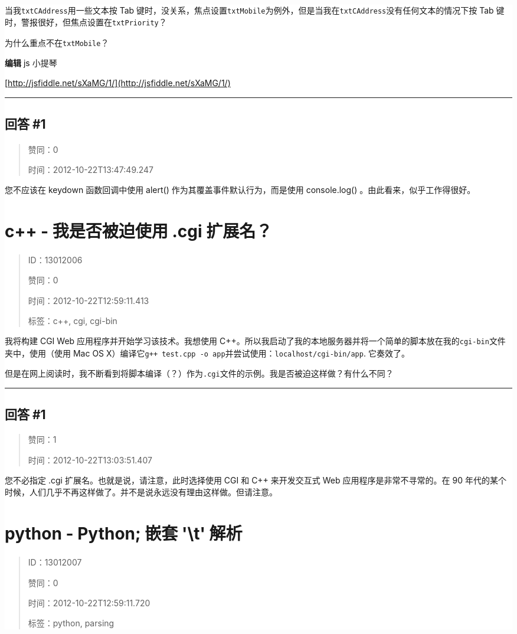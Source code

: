 当我`txtCAddress`用一些文本按 Tab 键时，没关系，焦点设置`txtMobile`为例外，但是当我在`txtCAddress`没有任何文本的情况下按 Tab 键时，警报很好，但焦点设置在`txtPriority`？

为什么重点不在`txtMobile`？

**编辑** js 小提琴

[http://jsfiddle.net/sXaMG/1/](http://jsfiddle.net/sXaMG/1/)

* * *

## 回答 #1

> 赞同：0
> 
> 时间：2012-10-22T13:47:49.247

您不应该在 keydown 函数回调中使用 alert() 作为其覆盖事件默认行为，而是使用 console.log() 。由此看来，似乎工作得很好。

# c++ - 我是否被迫使用 .cgi 扩展名？

> ID：13012006
> 
> 赞同：0
> 
> 时间：2012-10-22T12:59:11.413
> 
> 标签：c++, cgi, cgi-bin

我将构建 CGI Web 应用程序并开始学习该技术。我想使用 C++。所以我启动了我的本地服务器并将一个简单的脚本放在我的`cgi-bin`文件夹中，使用（使用 Mac OS X）编译它`g++ test.cpp -o app`并尝试使用：`localhost/cgi-bin/app`. 它奏效了。

但是在网上阅读时，我不断看到将脚本编译（？）作为`.cgi`文件的示例。我是否被迫这样做？有什么不同？

* * *

## 回答 #1

> 赞同：1
> 
> 时间：2012-10-22T13:03:51.407

您不必指定 .cgi 扩展名。也就是说，请注意，此时选择使用 CGI 和 C++ 来开发交互式 Web 应用程序是非常不寻常的。在 90 年代的某个时候，人们几乎不再这样做了。并不是说永远没有理由这样做。但请注意。

# python - Python; 嵌套 '\t' 解析

> ID：13012007
> 
> 赞同：0
> 
> 时间：2012-10-22T12:59:11.720
> 
> 标签：python, parsing

